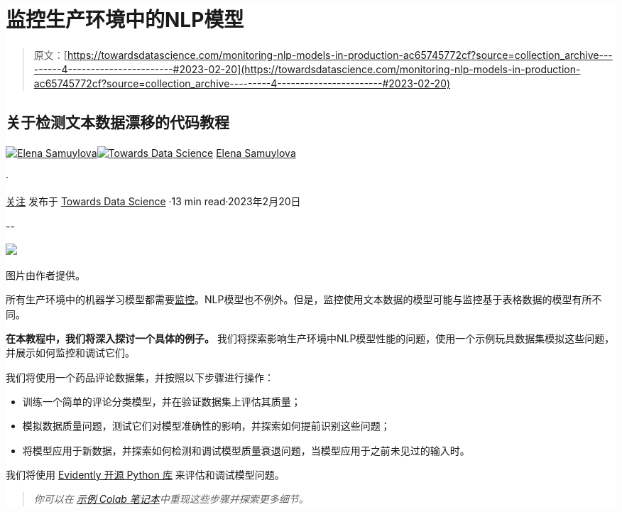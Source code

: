 # 监控生产环境中的NLP模型

> 原文：[https://towardsdatascience.com/monitoring-nlp-models-in-production-ac65745772cf?source=collection_archive---------4-----------------------#2023-02-20](https://towardsdatascience.com/monitoring-nlp-models-in-production-ac65745772cf?source=collection_archive---------4-----------------------#2023-02-20)

## 关于检测文本数据漂移的代码教程

[](https://medium.com/@elena.samuylova?source=post_page-----ac65745772cf--------------------------------)[![Elena Samuylova](../Images/bc3024500f8b90a97f13d82ecaa1c9e7.png)](https://medium.com/@elena.samuylova?source=post_page-----ac65745772cf--------------------------------)[](https://towardsdatascience.com/?source=post_page-----ac65745772cf--------------------------------)[![Towards Data Science](../Images/a6ff2676ffcc0c7aad8aaf1d79379785.png)](https://towardsdatascience.com/?source=post_page-----ac65745772cf--------------------------------) [Elena Samuylova](https://medium.com/@elena.samuylova?source=post_page-----ac65745772cf--------------------------------)

·

[关注](https://medium.com/m/signin?actionUrl=https%3A%2F%2Fmedium.com%2F_%2Fsubscribe%2Fuser%2F9621354b583a&operation=register&redirect=https%3A%2F%2Ftowardsdatascience.com%2Fmonitoring-nlp-models-in-production-ac65745772cf&user=Elena+Samuylova&userId=9621354b583a&source=post_page-9621354b583a----ac65745772cf---------------------post_header-----------) 发布于 [Towards Data Science](https://towardsdatascience.com/?source=post_page-----ac65745772cf--------------------------------) ·13 min read·2023年2月20日[](https://medium.com/m/signin?actionUrl=https%3A%2F%2Fmedium.com%2F_%2Fvote%2Ftowards-data-science%2Fac65745772cf&operation=register&redirect=https%3A%2F%2Ftowardsdatascience.com%2Fmonitoring-nlp-models-in-production-ac65745772cf&user=Elena+Samuylova&userId=9621354b583a&source=-----ac65745772cf---------------------clap_footer-----------)

--

[](https://medium.com/m/signin?actionUrl=https%3A%2F%2Fmedium.com%2F_%2Fbookmark%2Fp%2Fac65745772cf&operation=register&redirect=https%3A%2F%2Ftowardsdatascience.com%2Fmonitoring-nlp-models-in-production-ac65745772cf&source=-----ac65745772cf---------------------bookmark_footer-----------)![](../Images/29f88501939d130d890f1672efc66d29.png)

图片由作者提供。

所有生产环境中的机器学习模型都需要[监控](https://www.evidentlyai.com/blog/pragmatic-ml-monitoring-metrics)。NLP模型也不例外。但是，监控使用文本数据的模型可能与监控基于表格数据的模型有所不同。

**在本教程中，我们将深入探讨一个具体的例子。** 我们将探索影响生产环境中NLP模型性能的问题，使用一个示例玩具数据集模拟这些问题，并展示如何监控和调试它们。

我们将使用一个药品评论数据集，并按照以下步骤进行操作：

+   训练一个简单的评论分类模型，并在验证数据集上评估其质量；

+   模拟数据质量问题，测试它们对模型准确性的影响，并探索如何提前识别这些问题；

+   将模型应用于新数据，并探索如何检测和调试模型质量衰退问题，当模型应用于之前未见过的输入时。

我们将使用 [Evidently 开源 Python 库](https://github.com/evidentlyai/evidently) 来评估和调试模型问题。

> *你可以在* [*示例 Colab 笔记本*](https://colab.research.google.com/drive/15ON-Ub_1QUYkDbdLpyt-XyEx34MD28E1)*中重现这些步骤并探索更多细节。*
